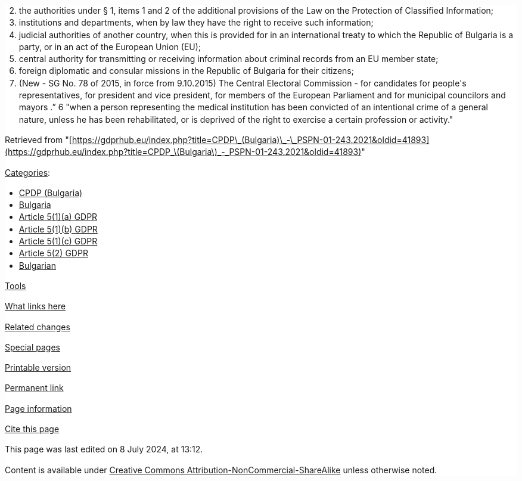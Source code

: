 2. the authorities under § 1, items 1 and 2 of the additional provisions of the Law on the Protection of Classified Information;
3. institutions and departments, when by law they have the right to receive such information;
4. judicial authorities of another country, when this is provided for in an international treaty to which the Republic of Bulgaria is a party, or in an act of the European Union (EU);
5. central authority for transmitting or receiving information about criminal records from an EU member state;
6. foreign diplomatic and consular missions in the Republic of Bulgaria for their citizens;
7. (New - SG No. 78 of 2015, in force from 9.10.2015) The Central Electoral Commission - for candidates for people's representatives, for president and vice president, for members of the European Parliament and for municipal councilors and mayors .”
6 "when a person representing the medical institution has been convicted of an intentional crime of a general nature, unless he has been rehabilitated, or is deprived of the right to exercise a certain profession or activity."

Retrieved from "[https://gdprhub.eu/index.php?title=CPDP\_(Bulgaria)\_-\_PSPN-01-243.2021&oldid=41893](https://gdprhub.eu/index.php?title=CPDP_\(Bulgaria\)_-_PSPN-01-243.2021&oldid=41893)"

[Categories](/index.php?title=Special:Categories "Special:Categories"):

*   [CPDP (Bulgaria)](/index.php?title=Category:CPDP_\(Bulgaria\) "Category:CPDP (Bulgaria)")
*   [Bulgaria](/index.php?title=Category:Bulgaria "Category:Bulgaria")
*   [Article 5(1)(a) GDPR](/index.php?title=Category:Article_5\(1\)\(a\)_GDPR "Category:Article 5(1)(a) GDPR")
*   [Article 5(1)(b) GDPR](/index.php?title=Category:Article_5\(1\)\(b\)_GDPR "Category:Article 5(1)(b) GDPR")
*   [Article 5(1)(c) GDPR](/index.php?title=Category:Article_5\(1\)\(c\)_GDPR "Category:Article 5(1)(c) GDPR")
*   [Article 5(2) GDPR](/index.php?title=Category:Article_5\(2\)_GDPR "Category:Article 5(2) GDPR")
*   [Bulgarian](/index.php?title=Category:Bulgarian "Category:Bulgarian")

[Tools](#)

[What links here](/index.php?title=Special:WhatLinksHere/CPDP_\(Bulgaria\)_-_PSPN-01-243.2021 "A list of all wiki pages that link here [j]")

[Related changes](/index.php?title=Special:RecentChangesLinked/CPDP_\(Bulgaria\)_-_PSPN-01-243.2021 "Recent changes in pages linked from this page [k]")

[Special pages](/index.php?title=Special:SpecialPages "A list of all special pages [q]")

[Printable version](javascript:print\(\); "Printable version of this page [p]")

[Permanent link](/index.php?title=CPDP_\(Bulgaria\)_-_PSPN-01-243.2021&oldid=41893 "Permanent link to this revision of this page")

[Page information](/index.php?title=CPDP_\(Bulgaria\)_-_PSPN-01-243.2021&action=info "More information about this page")

[Cite this page](/index.php?title=Special:CiteThisPage&page=CPDP_%28Bulgaria%29_-_PSPN-01-243.2021&id=41893&wpFormIdentifier=titleform "Information on how to cite this page")

This page was last edited on 8 July 2024, at 13:12.

Content is available under [Creative Commons Attribution-NonCommercial-ShareAlike](https://creativecommons.org/licenses/by-nc-sa/4.0/) unless otherwise noted.
